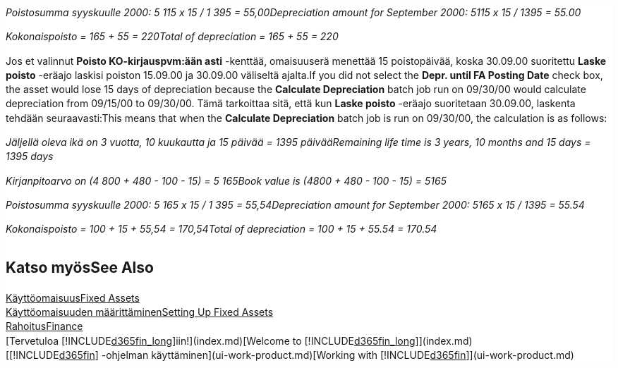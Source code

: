 <span data-ttu-id="41fb3-172">*Poistosumma syyskuulle 2000: 5 115 x 15 / 1 395 = 55,00*</span><span class="sxs-lookup"><span data-stu-id="41fb3-172">*Depreciation amount for September 2000: 5115 x 15 / 1395 = 55.00*</span></span>  

<span data-ttu-id="41fb3-173">*Kokonaispoisto = 165 + 55 = 220*</span><span class="sxs-lookup"><span data-stu-id="41fb3-173">*Total of depreciation = 165 + 55 = 220*</span></span>  

<span data-ttu-id="41fb3-174">Jos et valinnut **Poisto KO-kirjauspvm:ään asti** -kenttää, omaisuuserä menettää 15 poistopäivää, koska 30.09.00 suoritettu **Laske poisto** -eräajo laskisi poiston 15.09.00 ja 30.09.00 väliseltä ajalta.</span><span class="sxs-lookup"><span data-stu-id="41fb3-174">If you did not select the **Depr. until FA Posting Date** check box, the asset would lose 15 days of depreciation because the **Calculate Depreciation** batch job run on 09/30/00 would calculate depreciation from 09/15/00 to 09/30/00.</span></span> <span data-ttu-id="41fb3-175">Tämä tarkoittaa sitä, että kun **Laske poisto** -eräajo suoritetaan 30.09.00, laskenta tehdään seuraavasti:</span><span class="sxs-lookup"><span data-stu-id="41fb3-175">This means that when the **Calculate Depreciation** batch job is run on 09/30/00, the calculation is as follows:</span></span>  

<span data-ttu-id="41fb3-176">*Jäljellä oleva ikä on 3 vuotta, 10 kuukautta ja 15 päivää = 1395 päivää*</span><span class="sxs-lookup"><span data-stu-id="41fb3-176">*Remaining life time is 3 years, 10 months and 15 days = 1395 days*</span></span>  

<span data-ttu-id="41fb3-177">*Kirjanpitoarvo on (4 800 + 480 - 100 - 15) = 5 165*</span><span class="sxs-lookup"><span data-stu-id="41fb3-177">*Book value is (4800 + 480 - 100 - 15) = 5165*</span></span>

<span data-ttu-id="41fb3-178">*Poistosumma syyskuulle 2000: 5 165 x 15 / 1 395 = 55,54*</span><span class="sxs-lookup"><span data-stu-id="41fb3-178">*Depreciation amount for September 2000: 5165 x 15 / 1395 = 55.54*</span></span>  

<span data-ttu-id="41fb3-179">*Kokonaispoisto = 100 + 15 + 55,54 = 170,54*</span><span class="sxs-lookup"><span data-stu-id="41fb3-179">*Total of depreciation = 100 + 15 + 55.54 = 170.54*</span></span>

## <a name="see-also"></a><span data-ttu-id="41fb3-180">Katso myös</span><span class="sxs-lookup"><span data-stu-id="41fb3-180">See Also</span></span>
[<span data-ttu-id="41fb3-181">Käyttöomaisuus</span><span class="sxs-lookup"><span data-stu-id="41fb3-181">Fixed Assets</span></span>](fa-manage.md)  
[<span data-ttu-id="41fb3-182">Käyttöomaisuuden määrittäminen</span><span class="sxs-lookup"><span data-stu-id="41fb3-182">Setting Up Fixed Assets</span></span>](fa-setup.md)  
[<span data-ttu-id="41fb3-183">Rahoitus</span><span class="sxs-lookup"><span data-stu-id="41fb3-183">Finance</span></span>](finance.md)  
<span data-ttu-id="41fb3-184">[Tervetuloa [!INCLUDE[d365fin_long](includes/d365fin_long_md.md)]iin!](index.md)</span><span class="sxs-lookup"><span data-stu-id="41fb3-184">[Welcome to [!INCLUDE[d365fin_long](includes/d365fin_long_md.md)]](index.md)</span></span>  
<span data-ttu-id="41fb3-185">[[!INCLUDE[d365fin](includes/d365fin_md.md)] -ohjelman käyttäminen](ui-work-product.md)</span><span class="sxs-lookup"><span data-stu-id="41fb3-185">[Working with [!INCLUDE[d365fin](includes/d365fin_md.md)]](ui-work-product.md)</span></span>


